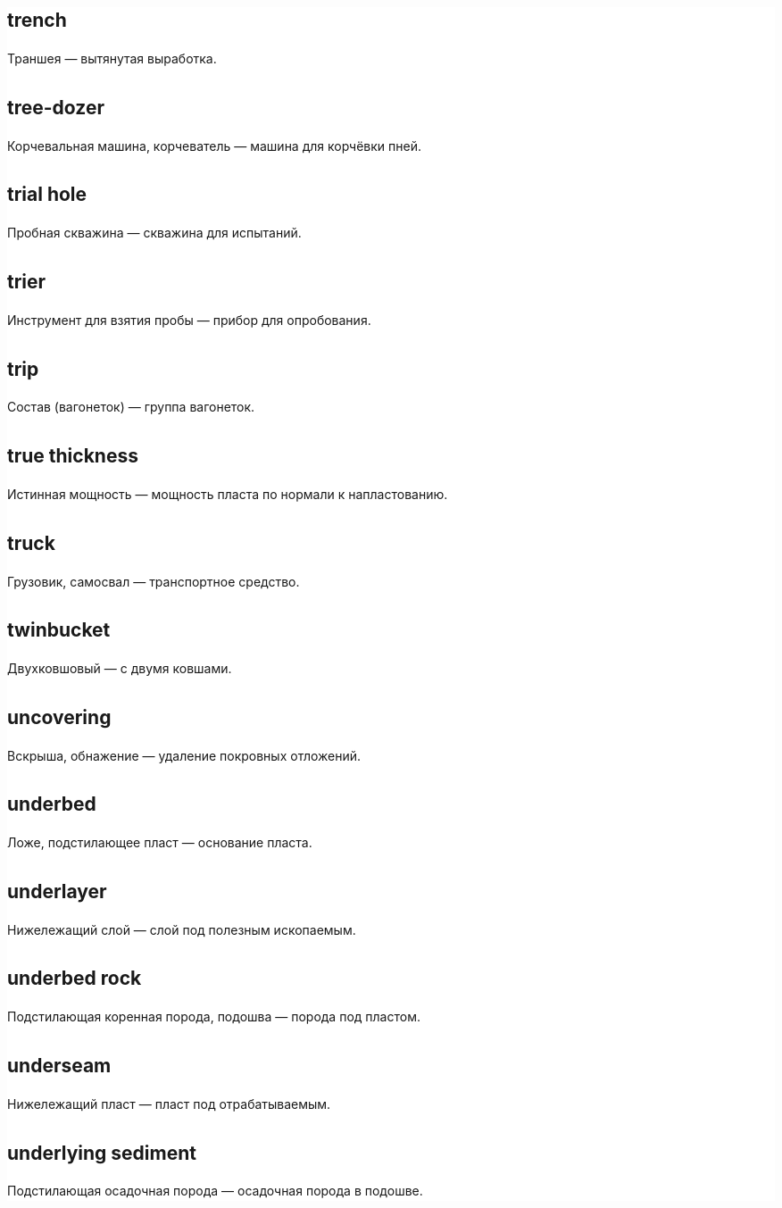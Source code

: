 ## trench
Траншея — вытянутая выработка.

## tree-dozer
Корчевальная машина, корчеватель — машина для корчёвки пней.

## trial hole
Пробная скважина — скважина для испытаний.

## trier
Инструмент для взятия пробы — прибор для опробования.

## trip
Состав (вагонеток) — группа вагонеток.

## true thickness
Истинная мощность — мощность пласта по нормали к напластованию.

## truck
Грузовик, самосвал — транспортное средство.

## twinbucket
Двухковшовый — с двумя ковшами.

## uncovering
Вскрыша, обнажение — удаление покровных отложений.

## underbed
Ложе, подстилающее пласт — основание пласта.

## underlayer
Нижележащий слой — слой под полезным ископаемым.

## underbed rock
Подстилающая коренная порода, подошва — порода под пластом.

## underseam
Нижележащий пласт — пласт под отрабатываемым.

## underlying sediment
Подстилающая осадочная порода — осадочная порода в подошве.
